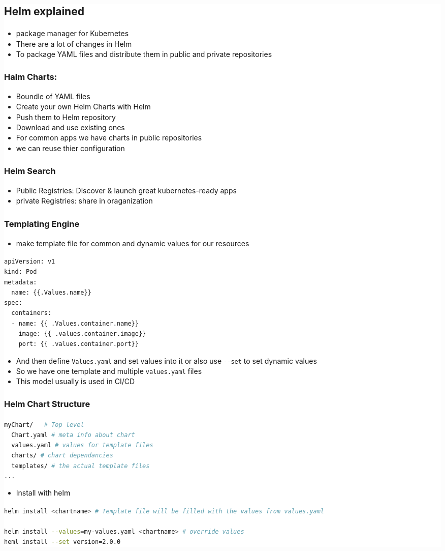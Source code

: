 ````bash

````

## Helm explained
- package manager for Kubernetes
- There are a lot of changes in Helm 
- To package YAML files and distribute them in public and private repositories  
### Halm Charts:
- Boundle of YAML files
- Create your own Helm Charts with Helm  
- Push them to Helm repository 
- Download and use existing ones
- For common apps we have charts in public repositories
- we can reuse thier configuration 

### Helm Search
- Public Registries: Discover & launch great kubernetes-ready apps 
- private Registries: share in oraganization 

### Templating Engine
- make template file for common and dynamic values for our resources
````bash
apiVersion: v1
kind: Pod
metadata: 
  name: {{.Values.name}}
spec:
  containers:
  - name: {{ .Values.container.name}}
    image: {{ .values.container.image}}
    port: {{ .values.container.port}}

````
- And then define `Values.yaml` and set values into it or also use `--set`  to set dynamic values
- So we have one template and multiple `values.yaml` files 
- This model usually is used in CI/CD 

### Helm Chart Structure
````bash
myChart/   # Top level 
  Chart.yaml # meta info about chart
  values.yaml # values for template files
  charts/ # chart dependancies
  templates/ # the actual template files  
...
````

- Install with helm
```bash
helm install <chartname> # Template file will be filled with the values from values.yaml

helm install --values=my-values.yaml <chartname> # override values
heml install --set version=2.0.0

````
